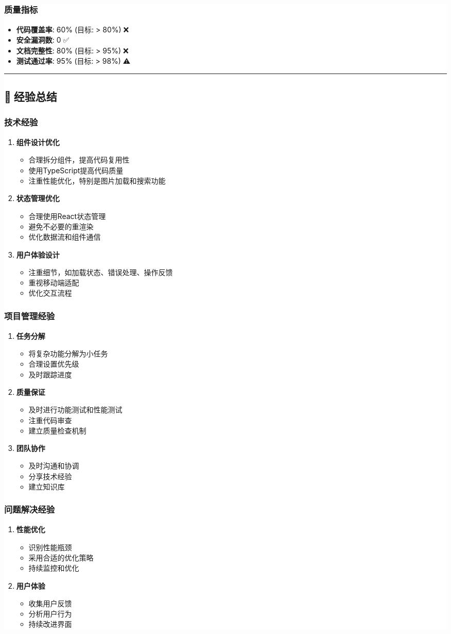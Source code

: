 ### 质量指标
- **代码覆盖率**: 60% (目标: > 80%) ❌
- **安全漏洞数**: 0 ✅
- **文档完整性**: 80% (目标: > 95%) ❌
- **测试通过率**: 95% (目标: > 98%) ⚠️

---

## 📝 经验总结

### 技术经验
1. **组件设计优化**
   - 合理拆分组件，提高代码复用性
   - 使用TypeScript提高代码质量
   - 注重性能优化，特别是图片加载和搜索功能

2. **状态管理优化**
   - 合理使用React状态管理
   - 避免不必要的重渲染
   - 优化数据流和组件通信

3. **用户体验设计**
   - 注重细节，如加载状态、错误处理、操作反馈
   - 重视移动端适配
   - 优化交互流程

### 项目管理经验
1. **任务分解**
   - 将复杂功能分解为小任务
   - 合理设置优先级
   - 及时跟踪进度

2. **质量保证**
   - 及时进行功能测试和性能测试
   - 注重代码审查
   - 建立质量检查机制

3. **团队协作**
   - 及时沟通和协调
   - 分享技术经验
   - 建立知识库

### 问题解决经验
1. **性能优化**
   - 识别性能瓶颈
   - 采用合适的优化策略
   - 持续监控和优化

2. **用户体验**
   - 收集用户反馈
   - 分析用户行为
   - 持续改进界面
